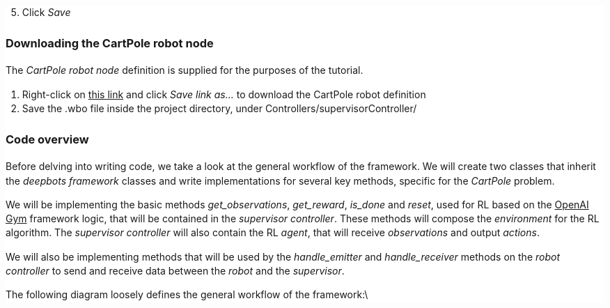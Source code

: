 5. Click *Save*

### Downloading the CartPole robot node

The *CartPole robot node* definition is supplied for the purposes of the tutorial.
 
1. Right-click on 
[this link](https://raw.githubusercontent.com/aidudezzz/deepbots-tutorials/master/robotSupervisorSchemeTutorial/full_project/controllers/supervisorController/CartPoleRobot.wbo) 
and click *Save link as...* to download the CartPole robot definition 
2. Save the .wbo file inside the project directory, under Controllers/supervisorController/


### Code overview

Before delving into writing code, we take a look at the general workflow of the framework. We will create two classes 
that inherit the *deepbots framework* classes and write implementations for several key methods, specific for the 
*CartPole* problem.

We will be implementing the basic methods *get_observations*, *get_reward*, *is_done* and *reset*, used for RL based 
on the [OpenAI Gym](https://gym.openai.com/) framework logic, that will be contained in the *supervisor controller*. 
These methods will compose the *environment* for the RL algorithm. The *supervisor controller* will also contain the 
RL *agent*, that will receive *observations* and output *actions*.

We will also be implementing methods that will be used by the *handle_emitter* and *handle_receiver* methods on the 
*robot controller* to send and receive data between the *robot* and the *supervisor*.

The following diagram loosely defines the general workflow of the framework:\